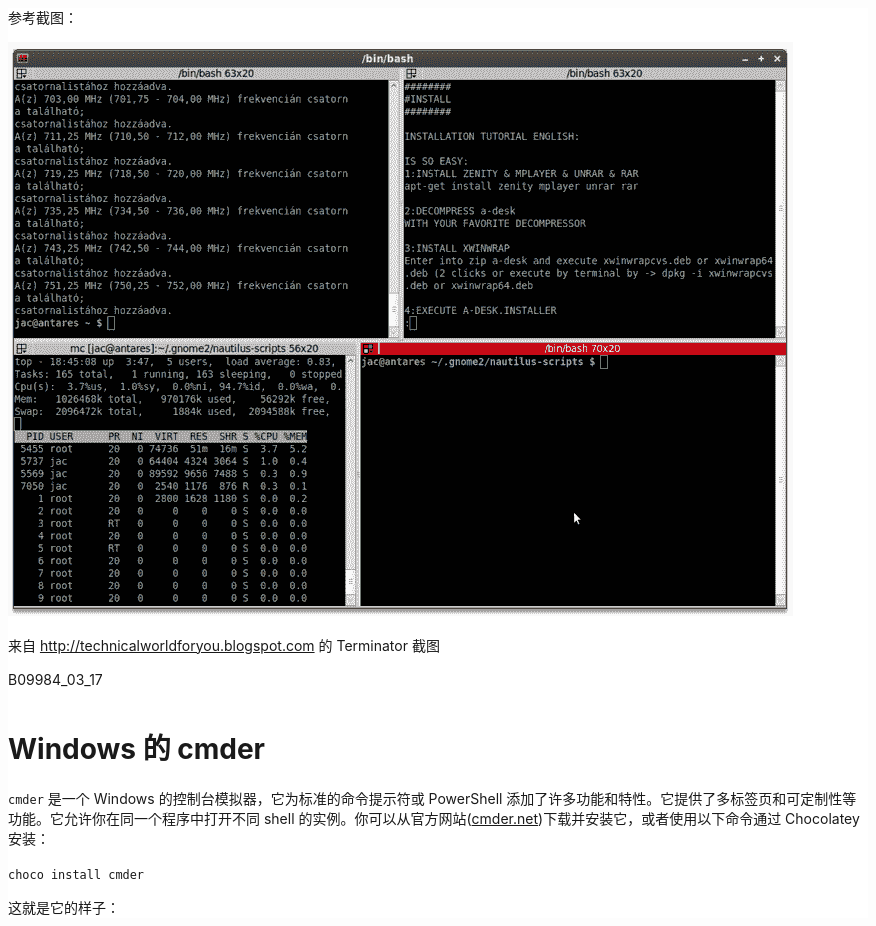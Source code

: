 参考截图：

![图片](img/e8a7a5ed-adea-42a2-9d92-b9c55bc1a87b.png)

来自 http://technicalworldforyou.blogspot.com 的 Terminator 截图

B09984_03_17

# Windows 的 cmder

`cmder` 是一个 Windows 的控制台模拟器，它为标准的命令提示符或 PowerShell 添加了许多功能和特性。它提供了多标签页和可定制性等功能。它允许你在同一个程序中打开不同 shell 的实例。你可以从官方网站([cmder.net](https://cmder.net))下载并安装它，或者使用以下命令通过 Chocolatey 安装：

```cpp
choco install cmder
```

这就是它的样子：
